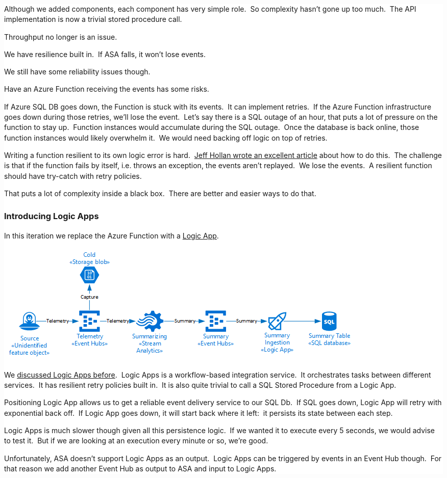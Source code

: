 Although we added components, each component has very simple role.  So complexity hasn’t gone up too much.  The API implementation is now a trivial stored procedure call.

Throughput no longer is an issue.

We have resilience built in.  If ASA falls, it won’t lose events.

We still have some reliability issues though.

Have an Azure Function receiving the events has some risks.

If Azure SQL DB goes down, the Function is stuck with its events.  It can implement retries.  If the Azure Function infrastructure goes down during those retries, we’ll lose the event.  Let’s say there is a SQL outage of an hour, that puts a lot of pressure on the function to stay up.  Function instances would accumulate during the SQL outage.  Once the database is back online, those function instances would likely overwhelm it.  We would need backing off logic on top of retries.

Writing a function resilient to its own logic error is hard.  <a href="https://hackernoon.com/reliable-event-processing-in-azure-functions-37054dc2d0fc">Jeff Hollan wrote an excellent article</a> about how to do this.  The challenge is that if the function fails by itself, i.e. throws an exception, the events aren’t replayed.  We lose the events.  A resilient function should have try-catch with retry policies.

That puts a lot of complexity inside a black box.  There are better and easier ways to do that.
<h3>Introducing Logic Apps</h3>
In this iteration we replace the Azure Function with a <a href="https://docs.microsoft.com/en-us/azure/logic-apps/logic-apps-overview">Logic App</a>.

<a href="/assets/posts/2018/2/taming-the-fire-hose-azure-stream-analytics/image3.png"><img style="border:0 currentcolor;display:inline;background-image:none;" title="image" src="/assets/posts/2018/2/taming-the-fire-hose-azure-stream-analytics/image_thumb3.png" alt="image" border="0" /></a>

We <a href="https://vincentlauzon.com/2017/10/19/invoking-a-stored-procedure-from-a-partitioned-cosmosdb-collection-from-logic-apps/">discussed Logic Apps before</a>.  Logic Apps is a workflow-based integration service.  It orchestrates tasks between different services.  It has resilient retry policies built in.  It is also quite trivial to call a SQL Stored Procedure from a Logic App.

Positioning Logic App allows us to get a reliable event delivery service to our SQL Db.  If SQL goes down, Logic App will retry with exponential back off.  If Logic App goes down, it will start back where it left:  it persists its state between each step.

Logic Apps is much slower though given all this persistence logic.  If we wanted it to execute every 5 seconds, we would advise to test it.  But if we are looking at an execution every minute or so, we’re good.

Unfortunately, ASA doesn’t support Logic Apps as an output.  Logic Apps can be triggered by events in an Event Hub though.  For that reason we add another Event Hub as output to ASA and input to Logic Apps.
